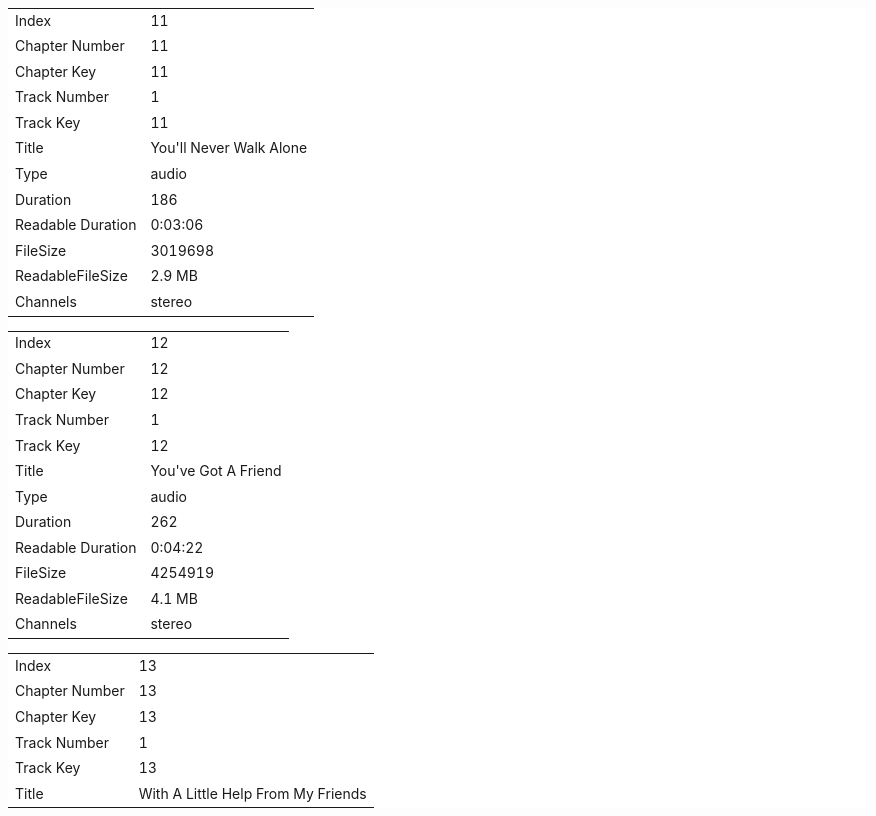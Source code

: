 |  |  |
| - | - |
| Index | 11 |
| Chapter Number | 11 |
| Chapter Key | 11 |
| Track Number | 1 |
| Track Key | 11 |
| Title | You'll Never Walk Alone  |
| Type | audio |
| Duration | 186 |
| Readable Duration | 0:03:06 |
| FileSize | 3019698 |
| ReadableFileSize | 2.9 MB |
| Channels | stereo |

|  |  |
| - | - |
| Index | 12 |
| Chapter Number | 12 |
| Chapter Key | 12 |
| Track Number | 1 |
| Track Key | 12 |
| Title | You've Got A Friend  |
| Type | audio |
| Duration | 262 |
| Readable Duration | 0:04:22 |
| FileSize | 4254919 |
| ReadableFileSize | 4.1 MB |
| Channels | stereo |

|  |  |
| - | - |
| Index | 13 |
| Chapter Number | 13 |
| Chapter Key | 13 |
| Track Number | 1 |
| Track Key | 13 |
| Title | With A Little Help From My Friends  |